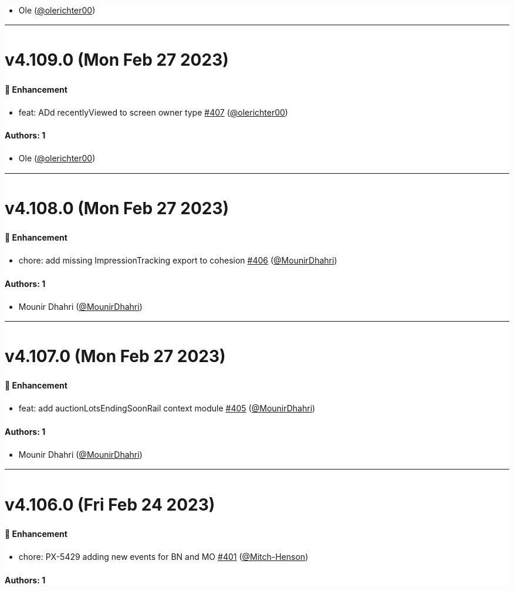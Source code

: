- Ole ([@olerichter00](https://github.com/olerichter00))

---

# v4.109.0 (Mon Feb 27 2023)

#### 🚀  Enhancement

- feat: ADd recentlyViewed to screen owner type [#407](https://github.com/artsy/cohesion/pull/407) ([@olerichter00](https://github.com/olerichter00))

#### Authors: 1

- Ole ([@olerichter00](https://github.com/olerichter00))

---

# v4.108.0 (Mon Feb 27 2023)

#### 🚀  Enhancement

- chore: add missing ImpressionTracking export to cohesion [#406](https://github.com/artsy/cohesion/pull/406) ([@MounirDhahri](https://github.com/MounirDhahri))

#### Authors: 1

- Mounir Dhahri ([@MounirDhahri](https://github.com/MounirDhahri))

---

# v4.107.0 (Mon Feb 27 2023)

#### 🚀  Enhancement

- feat: add auctionLotsEndingSoonRail context module [#405](https://github.com/artsy/cohesion/pull/405) ([@MounirDhahri](https://github.com/MounirDhahri))

#### Authors: 1

- Mounir Dhahri ([@MounirDhahri](https://github.com/MounirDhahri))

---

# v4.106.0 (Fri Feb 24 2023)

#### 🚀  Enhancement

- chore: PX-5429 adding new events for BN and MO [#401](https://github.com/artsy/cohesion/pull/401) ([@Mitch-Henson](https://github.com/Mitch-Henson))

#### Authors: 1
